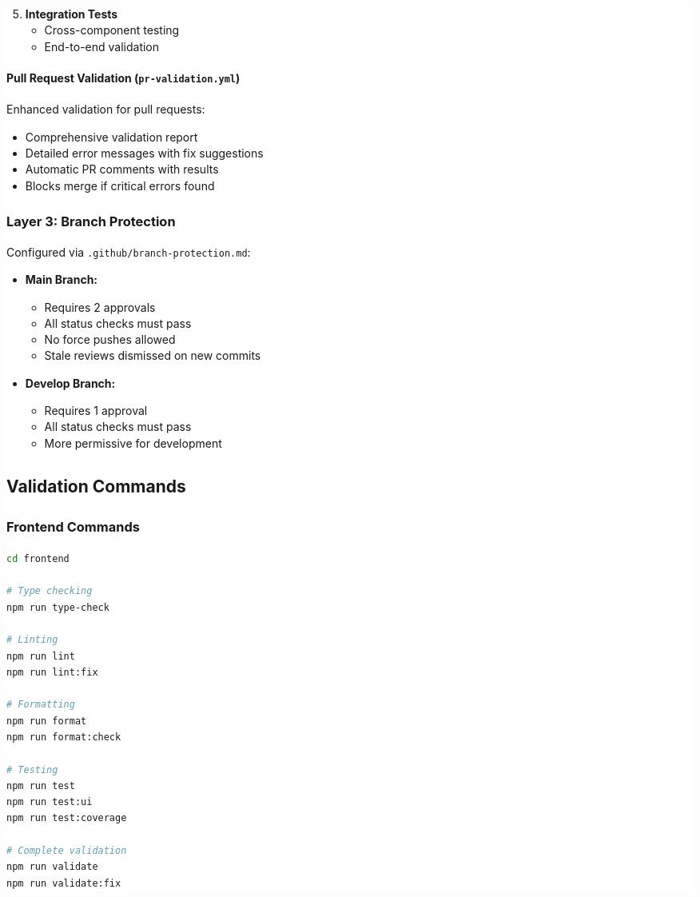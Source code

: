 5. **Integration Tests**
   - Cross-component testing
   - End-to-end validation

#### Pull Request Validation (`pr-validation.yml`)

Enhanced validation for pull requests:

- Comprehensive validation report
- Detailed error messages with fix suggestions
- Automatic PR comments with results
- Blocks merge if critical errors found

### Layer 3: Branch Protection

Configured via `.github/branch-protection.md`:

- **Main Branch:**
  - Requires 2 approvals
  - All status checks must pass
  - No force pushes allowed
  - Stale reviews dismissed on new commits

- **Develop Branch:**
  - Requires 1 approval
  - All status checks must pass
  - More permissive for development

## Validation Commands

### Frontend Commands

```bash
cd frontend

# Type checking
npm run type-check

# Linting
npm run lint
npm run lint:fix

# Formatting
npm run format
npm run format:check

# Testing
npm run test
npm run test:ui
npm run test:coverage

# Complete validation
npm run validate
npm run validate:fix
```
